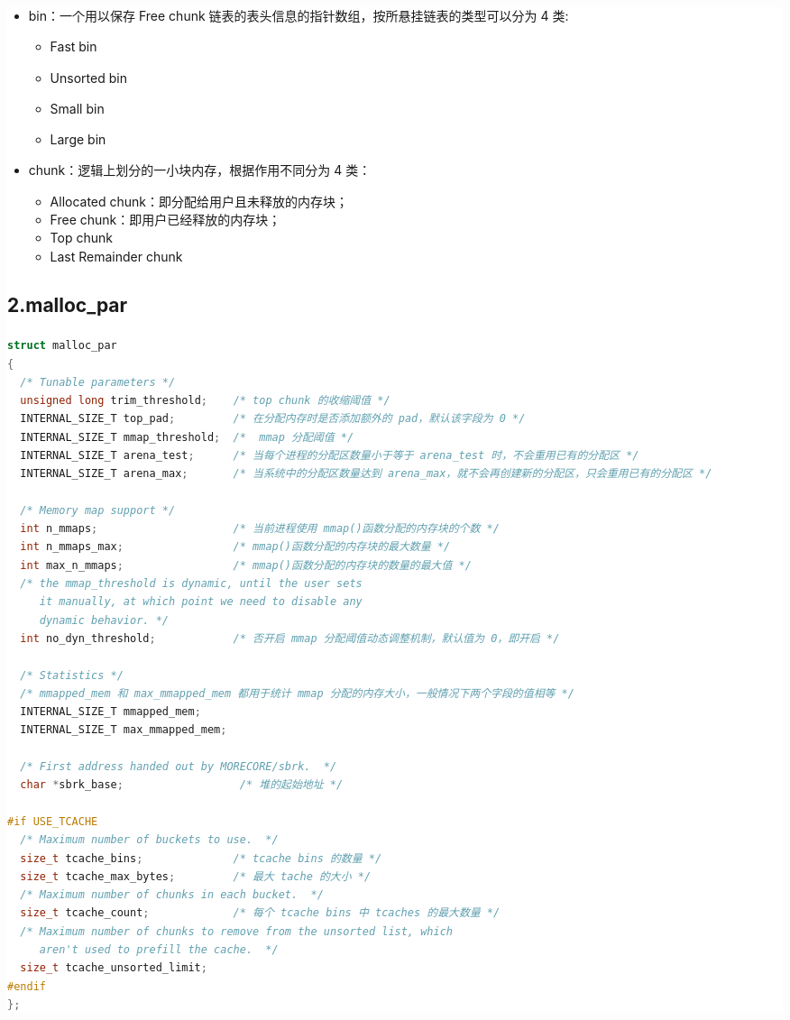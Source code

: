 * bin：一个用以保存 Free chunk 链表的表头信息的指针数组，按所悬挂链表的类型可以分为 4 类:
    * Fast bin

    * Unsorted bin

    * Small bin

    * Large bin

* chunk：逻辑上划分的一小块内存，根据作用不同分为 4 类：
    * Allocated chunk：即分配给用户且未释放的内存块；
    * Free chunk：即用户已经释放的内存块；
    * Top chunk
    * Last Remainder chunk




## 2.malloc_par

```c
struct malloc_par
{
  /* Tunable parameters */
  unsigned long trim_threshold;    /* top chunk 的收缩阈值 */
  INTERNAL_SIZE_T top_pad;         /* 在分配内存时是否添加额外的 pad，默认该字段为 0 */
  INTERNAL_SIZE_T mmap_threshold;  /*  mmap 分配阈值 */
  INTERNAL_SIZE_T arena_test;      /* 当每个进程的分配区数量小于等于 arena_test 时，不会重用已有的分配区 */
  INTERNAL_SIZE_T arena_max;       /* 当系统中的分配区数量达到 arena_max，就不会再创建新的分配区，只会重用已有的分配区 */

  /* Memory map support */
  int n_mmaps;                     /* 当前进程使用 mmap()函数分配的内存块的个数 */
  int n_mmaps_max;                 /* mmap()函数分配的内存块的最大数量 */
  int max_n_mmaps;                 /* mmap()函数分配的内存块的数量的最大值 */
  /* the mmap_threshold is dynamic, until the user sets
     it manually, at which point we need to disable any
     dynamic behavior. */
  int no_dyn_threshold;            /* 否开启 mmap 分配阈值动态调整机制，默认值为 0，即开启 */

  /* Statistics */
  /* mmapped_mem 和 max_mmapped_mem 都用于统计 mmap 分配的内存大小，一般情况下两个字段的值相等 */
  INTERNAL_SIZE_T mmapped_mem;    
  INTERNAL_SIZE_T max_mmapped_mem;

  /* First address handed out by MORECORE/sbrk.  */
  char *sbrk_base;                  /* 堆的起始地址 */

#if USE_TCACHE
  /* Maximum number of buckets to use.  */
  size_t tcache_bins;              /* tcache bins 的数量 */
  size_t tcache_max_bytes;         /* 最大 tache 的大小 */
  /* Maximum number of chunks in each bucket.  */
  size_t tcache_count;             /* 每个 tcache bins 中 tcaches 的最大数量 */
  /* Maximum number of chunks to remove from the unsorted list, which
     aren't used to prefill the cache.  */
  size_t tcache_unsorted_limit;
#endif
};
```
